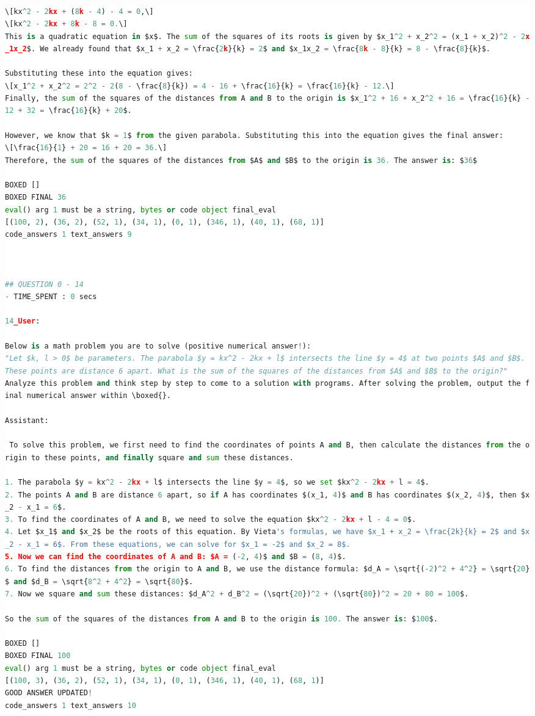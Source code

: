 ```python
\[kx^2 - 2kx + (8k - 4) - 4 = 0,\]
\[kx^2 - 2kx + 8k - 8 = 0.\]
This is a quadratic equation in $x$. The sum of the squares of its roots is given by $x_1^2 + x_2^2 = (x_1 + x_2)^2 - 2x_1x_2$. We already found that $x_1 + x_2 = \frac{2k}{k} = 2$ and $x_1x_2 = \frac{8k - 8}{k} = 8 - \frac{8}{k}$.

Substituting these into the equation gives:
\[x_1^2 + x_2^2 = 2^2 - 2(8 - \frac{8}{k}) = 4 - 16 + \frac{16}{k} = \frac{16}{k} - 12.\]
Finally, the sum of the squares of the distances from A and B to the origin is $x_1^2 + 16 + x_2^2 + 16 = \frac{16}{k} - 12 + 32 = \frac{16}{k} + 20$.

However, we know that $k = 1$ from the given parabola. Substituting this into the equation gives the final answer:
\[\frac{16}{1} + 20 = 16 + 20 = 36.\]
Therefore, the sum of the squares of the distances from $A$ and $B$ to the origin is 36. The answer is: $36$

BOXED []
BOXED FINAL 36
eval() arg 1 must be a string, bytes or code object final_eval
[(100, 2), (36, 2), (52, 1), (34, 1), (0, 1), (346, 1), (40, 1), (68, 1)]
code_answers 1 text_answers 9



## QUESTION 0 - 14 
- TIME_SPENT : 0 secs

14_User:

Below is a math problem you are to solve (positive numerical answer!):
"Let $k, l > 0$ be parameters. The parabola $y = kx^2 - 2kx + l$ intersects the line $y = 4$ at two points $A$ and $B$. These points are distance 6 apart. What is the sum of the squares of the distances from $A$ and $B$ to the origin?"
Analyze this problem and think step by step to come to a solution with programs. After solving the problem, output the final numerical answer within \boxed{}.

Assistant:

 To solve this problem, we first need to find the coordinates of points A and B, then calculate the distances from the origin to these points, and finally square and sum these distances.

1. The parabola $y = kx^2 - 2kx + l$ intersects the line $y = 4$, so we set $kx^2 - 2kx + l = 4$.
2. The points A and B are distance 6 apart, so if A has coordinates $(x_1, 4)$ and B has coordinates $(x_2, 4)$, then $x_2 - x_1 = 6$.
3. To find the coordinates of A and B, we need to solve the equation $kx^2 - 2kx + l - 4 = 0$.
4. Let $x_1$ and $x_2$ be the roots of this equation. By Vieta's formulas, we have $x_1 + x_2 = \frac{2k}{k} = 2$ and $x_2 - x_1 = 6$. From these equations, we can solve for $x_1 = -2$ and $x_2 = 8$.
5. Now we can find the coordinates of A and B: $A = (-2, 4)$ and $B = (8, 4)$.
6. To find the distances from the origin to A and B, we use the distance formula: $d_A = \sqrt{(-2)^2 + 4^2} = \sqrt{20}$ and $d_B = \sqrt{8^2 + 4^2} = \sqrt{80}$.
7. Now we square and sum these distances: $d_A^2 + d_B^2 = (\sqrt{20})^2 + (\sqrt{80})^2 = 20 + 80 = 100$.

So the sum of the squares of the distances from A and B to the origin is 100. The answer is: $100$.

BOXED []
BOXED FINAL 100
eval() arg 1 must be a string, bytes or code object final_eval
[(100, 3), (36, 2), (52, 1), (34, 1), (0, 1), (346, 1), (40, 1), (68, 1)]
GOOD ANSWER UPDATED!
code_answers 1 text_answers 10

```